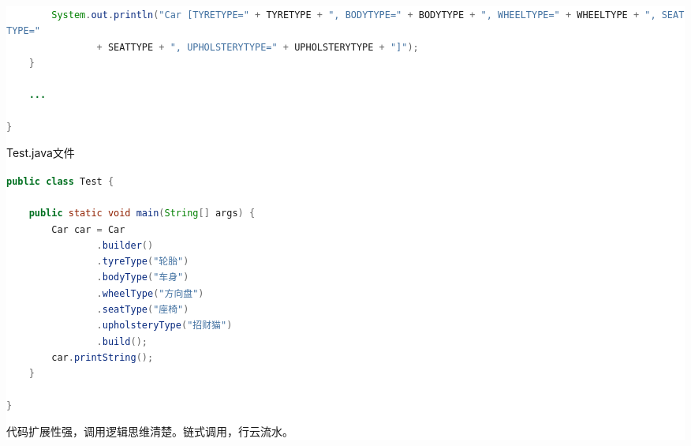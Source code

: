 ~~~java
		System.out.println("Car [TYRETYPE=" + TYRETYPE + ", BODYTYPE=" + BODYTYPE + ", WHEELTYPE=" + WHEELTYPE + ", SEATTYPE="
				+ SEATTYPE + ", UPHOLSTERYTYPE=" + UPHOLSTERYTYPE + "]");
	}
    
    ...
        
}
~~~

Test.java文件

~~~java
public class Test {

	public static void main(String[] args) {
		Car car = Car
				.builder()
				.tyreType("轮胎")
				.bodyType("车身")
				.wheelType("方向盘")
				.seatType("座椅")
				.upholsteryType("招财猫")
				.build();
		car.printString();
	}
	
}
~~~

代码扩展性强，调用逻辑思维清楚。链式调用，行云流水。